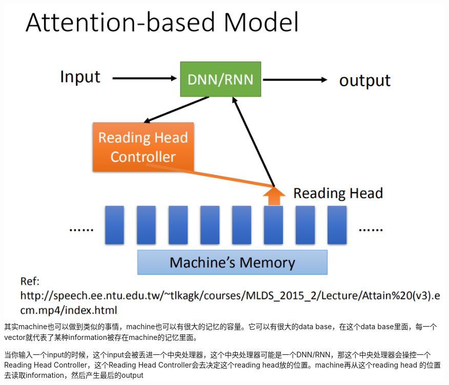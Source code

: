 ![](res/chapter37-60.png)
其实machine也可以做到类似的事情，machine也可以有很大的记忆的容量。它可以有很大的data base，在这个data base里面，每一个vector就代表了某种information被存在machine的记忆里面。

当你输入一个input的时候，这个input会被丢进一个中央处理器，这个中央处理器可能是一个DNN/RNN，那这个中央处理器会操控一个Reading Head 
Controller，这个Reading Head Controller会去决定这个reading head放的位置。machine再从这个reading head 的位置去读取information，然后产生最后的output
